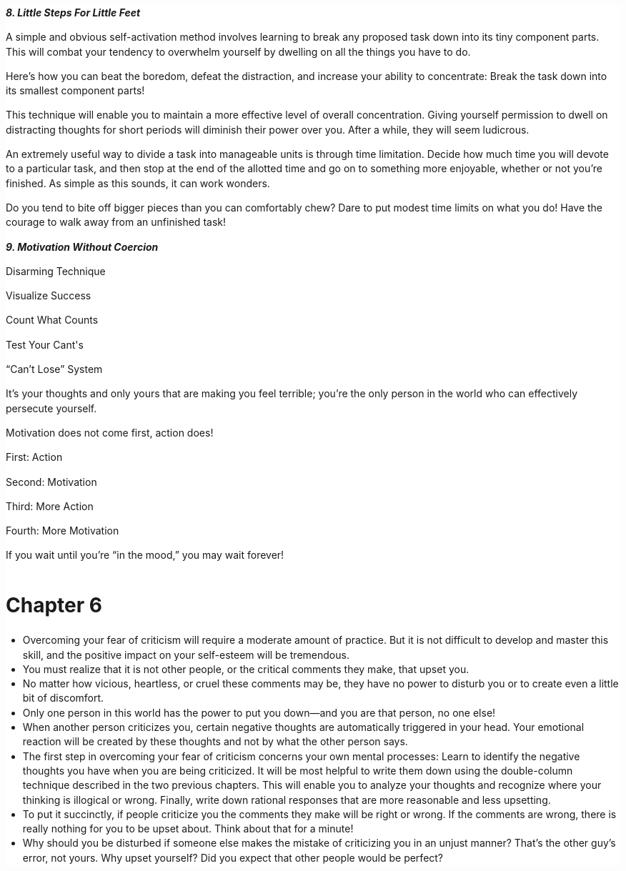 ***8. Little Steps For Little Feet***

A simple and obvious self-activation method involves learning to break any proposed task down into its tiny component parts. This will combat your tendency to overwhelm yourself by dwelling on all the things you have to do.

Here’s how you can beat the boredom, defeat the distraction, and increase your ability to concentrate: Break the task down into its smallest component parts!

This technique will enable you to maintain a more effective level of overall concentration. Giving yourself permission to dwell on distracting thoughts for short periods will diminish their power over you. After a while, they will seem ludicrous.

An extremely useful way to divide a task into manageable units is through time limitation. Decide how much time you will devote to a particular task, and then stop at the end of the allotted time and go on to something more enjoyable, whether or not you’re finished. As simple as this sounds, it can work wonders.

Do you tend to bite off bigger pieces than you can comfortably chew? Dare to put modest time limits on what you do! Have the courage to walk away from an unfinished task!

***9. Motivation Without Coercion***

Disarming Technique

Visualize Success

Count What Counts

Test Your Cant's

“Can’t Lose” System

It’s your thoughts and only yours that are making you feel terrible; you’re the only person in the world who can effectively persecute yourself.

Motivation does not come first, action does!

First: Action

Second: Motivation

Third: More Action

Fourth: More Motivation

If you wait until you’re “in the mood,” you may wait forever!

# Chapter 6

- Overcoming your fear of criticism will require a moderate amount of practice. But it is not difficult to develop and master this skill, and the positive impact on your self-esteem will be tremendous.
- You must realize that it is not other people, or the critical comments they make, that upset you.
- No matter how vicious, heartless, or cruel these comments may be, they have no power to disturb you or to create even a little bit of discomfort.
- Only one person in this world has the power to put you down—and you are that person, no one else!
- When another person criticizes you, certain negative thoughts are automatically triggered in your head. Your emotional reaction will be created by these thoughts and not by what the other person says.
- The first step in overcoming your fear of criticism concerns your own mental processes: Learn to identify the negative thoughts you have when you are being criticized. It will be most helpful to write them down using the double-column technique described in the two previous chapters. This will enable you to analyze your thoughts and recognize where your thinking is illogical or wrong. Finally, write down rational responses that are more reasonable and less upsetting.
- To put it succinctly, if people criticize you the comments they make will be right or wrong. If the comments are wrong, there is really nothing for you to be upset about. Think about that for a minute!
- Why should you be disturbed if someone else makes the mistake of criticizing you in an unjust manner? That’s the other guy’s error, not yours. Why upset yourself? Did you expect that other people would be perfect?